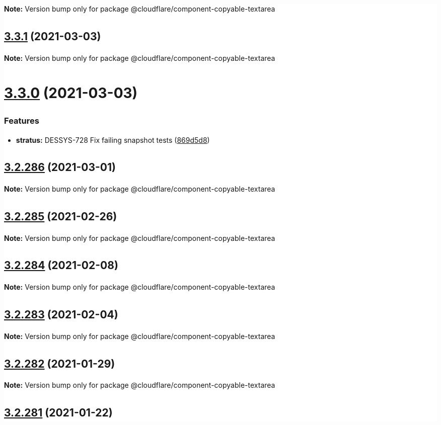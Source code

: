 **Note:** Version bump only for package @cloudflare/component-copyable-textarea

## [3.3.1](http://stash.cfops.it:7999/fe/stratus/compare/@cloudflare/component-copyable-textarea@3.3.0...@cloudflare/component-copyable-textarea@3.3.1) (2021-03-03)

**Note:** Version bump only for package @cloudflare/component-copyable-textarea

# [3.3.0](http://stash.cfops.it:7999/fe/stratus/compare/@cloudflare/component-copyable-textarea@3.2.286...@cloudflare/component-copyable-textarea@3.3.0) (2021-03-03)

### Features

- **stratus:** DESSYS-728 Fix failing snapshot tests ([869d5d8](http://stash.cfops.it:7999/fe/stratus/commits/869d5d8))

## [3.2.286](http://stash.cfops.it:7999/fe/stratus/compare/@cloudflare/component-copyable-textarea@3.2.285...@cloudflare/component-copyable-textarea@3.2.286) (2021-03-01)

**Note:** Version bump only for package @cloudflare/component-copyable-textarea

## [3.2.285](http://stash.cfops.it:7999/fe/stratus/compare/@cloudflare/component-copyable-textarea@3.2.284...@cloudflare/component-copyable-textarea@3.2.285) (2021-02-26)

**Note:** Version bump only for package @cloudflare/component-copyable-textarea

## [3.2.284](http://stash.cfops.it:7999/fe/stratus/compare/@cloudflare/component-copyable-textarea@3.2.283...@cloudflare/component-copyable-textarea@3.2.284) (2021-02-08)

**Note:** Version bump only for package @cloudflare/component-copyable-textarea

## [3.2.283](http://stash.cfops.it:7999/fe/stratus/compare/@cloudflare/component-copyable-textarea@3.2.282...@cloudflare/component-copyable-textarea@3.2.283) (2021-02-04)

**Note:** Version bump only for package @cloudflare/component-copyable-textarea

## [3.2.282](http://stash.cfops.it:7999/fe/stratus/compare/@cloudflare/component-copyable-textarea@3.2.281...@cloudflare/component-copyable-textarea@3.2.282) (2021-01-29)

**Note:** Version bump only for package @cloudflare/component-copyable-textarea

## [3.2.281](http://stash.cfops.it:7999/fe/stratus/compare/@cloudflare/component-copyable-textarea@3.2.280...@cloudflare/component-copyable-textarea@3.2.281) (2021-01-22)
